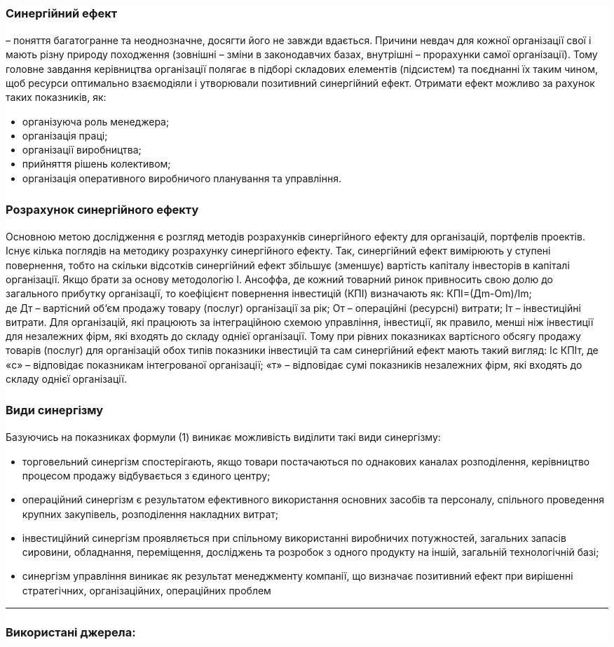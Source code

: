 ### Синергійний ефект 
– поняття багатогранне та неоднозначне, досягти його не завжди вдається. Причини невдач для кожної організації свої і мають різну природу походження (зовнішні – зміни в законодавчих базах, внутрішні – прорахунки самої організації). Тому головне завдання керівництва організації полягає в підборі складових елементів (підсистем) та поєднанні їх таким чином, щоб ресурси оптимально взаємодіяли і утворювали позитивний синергійний ефект. Отримати ефект можливо за рахунок таких показників, як:
+ організуюча роль менеджера;
+ організація праці; 
+ організації виробництва; 
+ прийняття рішень колективом; 
+ організація оперативного виробничого планування та управління.

<a name = "c5.3" ></a>

### Розрахунок синергійного ефекту
Основною метою дослідження є розгляд методів розрахунків синергійного ефекту для організацій, портфелів проектів. Існує кілька поглядів на методику розрахунку синергійного ефекту. Так, синергійний ефект вимірюють у ступені повернення, тобто на скільки відсотків синергійний ефект збільшує (зменшує) вартість капіталу інвесторів в капіталі організації. Якщо брати за основу методологію І. Ансоффа, де кожний товарний ринок привносить свою долю до загального прибутку організації, то коефіцієнт повернення інвестицій (КПІ) визначають як:
КПІ=(Дm-Om)/Im;                                
де Дт – вартісний об‘єм продажу товару (послуг) організації за рік; От – операційні (ресурсні) витрати; Іт – інвестиційні витрати. Для організацій, які працюють за інтеграційною схемою управління, інвестиції, як правило, менші ніж інвестиції для незалежних фірм, які входять до складу однієї організації. Тому при рівних показниках вартісного обсягу продажу товарів (послуг) для організацій обох типів показники інвестицій та сам синергійний ефект мають такий вигляд: Ic КПІт, де «с» – відповідає показникам інтегрованої організації; «т» – відповідає сумі показників незалежних фірм, які входять до складу однієї організації.

<a name = "c5.4" ></a>

### Види синергізму
Базуючись на показниках формули (1) виникає можливість виділити такі види синергізму:
+ торговельний синергізм спостерігають, якщо товари постачаються по однакових каналах розподілення, керівництво процесом продажу відбувається з єдиного центру; 

+ операційний синергізм є результатом ефективного використання основних засобів та персоналу, спільного проведення крупних закупівель, розподілення накладних витрат; 


+ інвестиційний синергізм проявляється при спільному використанні виробничих потужностей, загальних запасів сировини, обладнання, переміщення, досліджень та розробок з одного продукту на іншій, загальній технологічній базі;

+ синергізм управління виникає як результат менеджменту компанії, що визначає позитивний ефект при вирішенні стратегічних, організаційних, операційних проблем

_______________________
<a name = "c6" ></a>
### Використані джерела:

